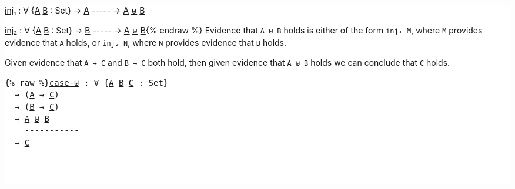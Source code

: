   <a id="_⊎_.inj₁"></a><a id="10094" href="{% endraw %}{{ site.baseurl }}{% link out/plfa/Connectives.md %}{% raw %}#10094" class="InductiveConstructor">inj₁</a> <a id="10099" class="Symbol">:</a> <a id="10101" class="Symbol">∀</a> <a id="10103" class="Symbol">{</a><a id="10104" href="{% endraw %}{{ site.baseurl }}{% link out/plfa/Connectives.md %}{% raw %}#10104" class="Bound">A</a> <a id="10106" href="{% endraw %}{{ site.baseurl }}{% link out/plfa/Connectives.md %}{% raw %}#10106" class="Bound">B</a> <a id="10108" class="Symbol">:</a> <a id="10110" class="PrimitiveType">Set</a><a id="10113" class="Symbol">}</a>
    <a id="10119" class="Symbol">→</a> <a id="10121" href="{% endraw %}{{ site.baseurl }}{% link out/plfa/Connectives.md %}{% raw %}#10104" class="Bound">A</a>
      <a id="10129" class="Comment">-----</a>
    <a id="10139" class="Symbol">→</a> <a id="10141" href="{% endraw %}{{ site.baseurl }}{% link out/plfa/Connectives.md %}{% raw %}#10104" class="Bound">A</a> <a id="10143" href="{% endraw %}{{ site.baseurl }}{% link out/plfa/Connectives.md %}{% raw %}#10063" class="Datatype Operator">⊎</a> <a id="10145" href="{% endraw %}{{ site.baseurl }}{% link out/plfa/Connectives.md %}{% raw %}#10106" class="Bound">B</a>

  <a id="_⊎_.inj₂"></a><a id="10150" href="{% endraw %}{{ site.baseurl }}{% link out/plfa/Connectives.md %}{% raw %}#10150" class="InductiveConstructor">inj₂</a> <a id="10155" class="Symbol">:</a> <a id="10157" class="Symbol">∀</a> <a id="10159" class="Symbol">{</a><a id="10160" href="{% endraw %}{{ site.baseurl }}{% link out/plfa/Connectives.md %}{% raw %}#10160" class="Bound">A</a> <a id="10162" href="{% endraw %}{{ site.baseurl }}{% link out/plfa/Connectives.md %}{% raw %}#10162" class="Bound">B</a> <a id="10164" class="Symbol">:</a> <a id="10166" class="PrimitiveType">Set</a><a id="10169" class="Symbol">}</a>
    <a id="10175" class="Symbol">→</a> <a id="10177" href="{% endraw %}{{ site.baseurl }}{% link out/plfa/Connectives.md %}{% raw %}#10162" class="Bound">B</a>
      <a id="10185" class="Comment">-----</a>
    <a id="10195" class="Symbol">→</a> <a id="10197" href="{% endraw %}{{ site.baseurl }}{% link out/plfa/Connectives.md %}{% raw %}#10160" class="Bound">A</a> <a id="10199" href="{% endraw %}{{ site.baseurl }}{% link out/plfa/Connectives.md %}{% raw %}#10063" class="Datatype Operator">⊎</a> <a id="10201" href="{% endraw %}{{ site.baseurl }}{% link out/plfa/Connectives.md %}{% raw %}#10162" class="Bound">B</a>{% endraw %}</pre>
Evidence that `A ⊎ B` holds is either of the form `inj₁ M`, where `M`
provides evidence that `A` holds, or `inj₂ N`, where `N` provides
evidence that `B` holds.

Given evidence that `A → C` and `B → C` both hold, then given
evidence that `A ⊎ B` holds we can conclude that `C` holds.
<pre class="Agda">{% raw %}<a id="case-⊎"></a><a id="10511" href="{% endraw %}{{ site.baseurl }}{% link out/plfa/Connectives.md %}{% raw %}#10511" class="Function">case-⊎</a> <a id="10518" class="Symbol">:</a> <a id="10520" class="Symbol">∀</a> <a id="10522" class="Symbol">{</a><a id="10523" href="{% endraw %}{{ site.baseurl }}{% link out/plfa/Connectives.md %}{% raw %}#10523" class="Bound">A</a> <a id="10525" href="{% endraw %}{{ site.baseurl }}{% link out/plfa/Connectives.md %}{% raw %}#10525" class="Bound">B</a> <a id="10527" href="{% endraw %}{{ site.baseurl }}{% link out/plfa/Connectives.md %}{% raw %}#10527" class="Bound">C</a> <a id="10529" class="Symbol">:</a> <a id="10531" class="PrimitiveType">Set</a><a id="10534" class="Symbol">}</a>
  <a id="10538" class="Symbol">→</a> <a id="10540" class="Symbol">(</a><a id="10541" href="{% endraw %}{{ site.baseurl }}{% link out/plfa/Connectives.md %}{% raw %}#10523" class="Bound">A</a> <a id="10543" class="Symbol">→</a> <a id="10545" href="{% endraw %}{{ site.baseurl }}{% link out/plfa/Connectives.md %}{% raw %}#10527" class="Bound">C</a><a id="10546" class="Symbol">)</a>
  <a id="10550" class="Symbol">→</a> <a id="10552" class="Symbol">(</a><a id="10553" href="{% endraw %}{{ site.baseurl }}{% link out/plfa/Connectives.md %}{% raw %}#10525" class="Bound">B</a> <a id="10555" class="Symbol">→</a> <a id="10557" href="{% endraw %}{{ site.baseurl }}{% link out/plfa/Connectives.md %}{% raw %}#10527" class="Bound">C</a><a id="10558" class="Symbol">)</a>
  <a id="10562" class="Symbol">→</a> <a id="10564" href="{% endraw %}{{ site.baseurl }}{% link out/plfa/Connectives.md %}{% raw %}#10523" class="Bound">A</a> <a id="10566" href="{% endraw %}{{ site.baseurl }}{% link out/plfa/Connectives.md %}{% raw %}#10063" class="Datatype Operator">⊎</a> <a id="10568" href="{% endraw %}{{ site.baseurl }}{% link out/plfa/Connectives.md %}{% raw %}#10525" class="Bound">B</a>
    <a id="10574" class="Comment">-----------</a>
  <a id="10588" class="Symbol">→</a> <a id="10590" href="{% endraw %}{{ site.baseurl }}{% link out/plfa/Connectives.md %}{% raw %}#10527" class="Bound">C</a>